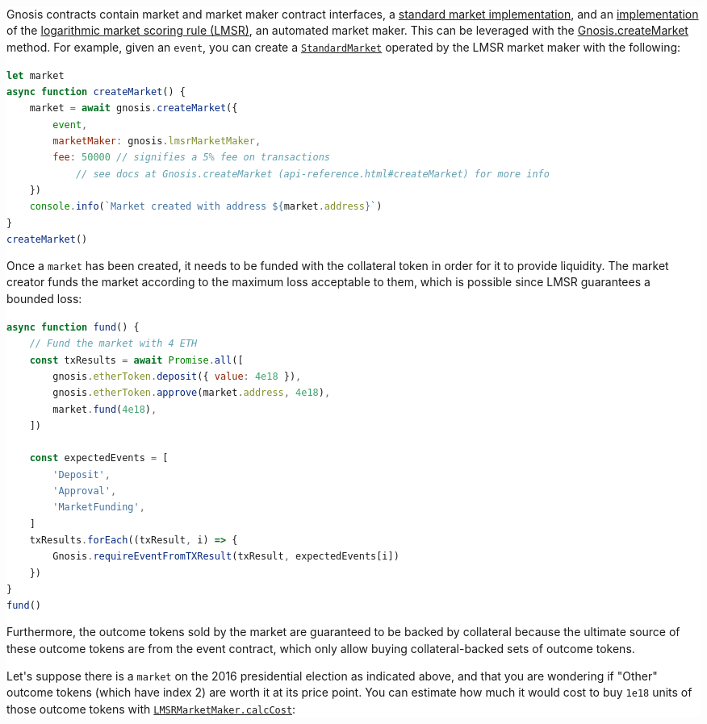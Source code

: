 Gnosis contracts contain market and market maker contract interfaces, a [standard market implementation](https://gnosis.github.io/gnosis-contracts/docs/StandardMarket/), and an [implementation](https://gnosis.github.io/gnosis-contracts/docs/LMSRMarketMaker/) of the [logarithmic market scoring rule (LMSR)](http://mason.gmu.edu/~rhanson/mktscore.pdf), an automated market maker. This can be leveraged with the [Gnosis.createMarket](api-reference.html#createMarket) method. For example, given an `event`, you can create a [`StandardMarket`](https://gnosis.github.io/gnosis-contracts/docs/StandardMarket/) operated by the LMSR market maker with the following:

```js
let market
async function createMarket() {
    market = await gnosis.createMarket({
        event,
        marketMaker: gnosis.lmsrMarketMaker,
        fee: 50000 // signifies a 5% fee on transactions
            // see docs at Gnosis.createMarket (api-reference.html#createMarket) for more info
    })
    console.info(`Market created with address ${market.address}`)
}
createMarket()
```

Once a `market` has been created, it needs to be funded with the collateral token in order for it to provide liquidity. The market creator funds the market according to the maximum loss acceptable to them, which is possible since LMSR guarantees a bounded loss:

```js
async function fund() {
    // Fund the market with 4 ETH
    const txResults = await Promise.all([
        gnosis.etherToken.deposit({ value: 4e18 }),
        gnosis.etherToken.approve(market.address, 4e18),
        market.fund(4e18),
    ])

    const expectedEvents = [
        'Deposit',
        'Approval',
        'MarketFunding',
    ]
    txResults.forEach((txResult, i) => {
        Gnosis.requireEventFromTXResult(txResult, expectedEvents[i])
    })
}
fund()
```

Furthermore, the outcome tokens sold by the market are guaranteed to be backed by collateral because the ultimate source of these outcome tokens are from the event contract, which only allow buying collateral-backed sets of outcome tokens.

Let's suppose there is a `market` on the 2016 presidential election as indicated above, and that you are wondering if "Other" outcome tokens (which have index 2) are worth it at its price point. You can estimate how much it would cost to buy `1e18` units of those outcome tokens with [`LMSRMarketMaker.calcCost`](https://gnosis.github.io/gnosis-contracts/docs/LMSRMarketMaker/):
